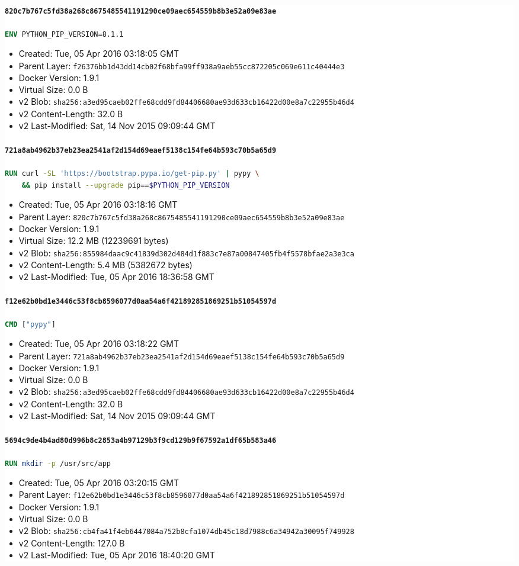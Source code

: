 #### `820c7b767c5fd38a268c8675485541191290ce09aec654559b8b3e52a09e83ae`

```dockerfile
ENV PYTHON_PIP_VERSION=8.1.1
```

-	Created: Tue, 05 Apr 2016 03:18:05 GMT
-	Parent Layer: `f26376bb1d43dd14cb02f68bfa99ff938a9aeb55cc872205c069e611c40444e3`
-	Docker Version: 1.9.1
-	Virtual Size: 0.0 B
-	v2 Blob: `sha256:a3ed95caeb02ffe68cdd9fd84406680ae93d633cb16422d00e8a7c22955b46d4`
-	v2 Content-Length: 32.0 B
-	v2 Last-Modified: Sat, 14 Nov 2015 09:09:44 GMT

#### `721a8ab4962b37eb23ea2541af2d154d69eaef5138c154fe64b593c70b5a65d9`

```dockerfile
RUN curl -SL 'https://bootstrap.pypa.io/get-pip.py' | pypy \
	&& pip install --upgrade pip==$PYTHON_PIP_VERSION
```

-	Created: Tue, 05 Apr 2016 03:18:16 GMT
-	Parent Layer: `820c7b767c5fd38a268c8675485541191290ce09aec654559b8b3e52a09e83ae`
-	Docker Version: 1.9.1
-	Virtual Size: 12.2 MB (12239691 bytes)
-	v2 Blob: `sha256:855984daac9c41839d302d484d1f883c7e87a00847405fb4f5578bfae2a3e3ca`
-	v2 Content-Length: 5.4 MB (5382672 bytes)
-	v2 Last-Modified: Tue, 05 Apr 2016 18:36:58 GMT

#### `f12e62b0bd1e3446c53f8cb8596077d0aa54a6f421892851869251b51054597d`

```dockerfile
CMD ["pypy"]
```

-	Created: Tue, 05 Apr 2016 03:18:22 GMT
-	Parent Layer: `721a8ab4962b37eb23ea2541af2d154d69eaef5138c154fe64b593c70b5a65d9`
-	Docker Version: 1.9.1
-	Virtual Size: 0.0 B
-	v2 Blob: `sha256:a3ed95caeb02ffe68cdd9fd84406680ae93d633cb16422d00e8a7c22955b46d4`
-	v2 Content-Length: 32.0 B
-	v2 Last-Modified: Sat, 14 Nov 2015 09:09:44 GMT

#### `5694c9de4b4ad80d996b8c2853a4b97129b3f9cd129b9f67592a1df65b583a46`

```dockerfile
RUN mkdir -p /usr/src/app
```

-	Created: Tue, 05 Apr 2016 03:20:15 GMT
-	Parent Layer: `f12e62b0bd1e3446c53f8cb8596077d0aa54a6f421892851869251b51054597d`
-	Docker Version: 1.9.1
-	Virtual Size: 0.0 B
-	v2 Blob: `sha256:cb4fa41f4eb6447084a752b8cfa1074db45c18d7988c6a34942a30095f749928`
-	v2 Content-Length: 127.0 B
-	v2 Last-Modified: Tue, 05 Apr 2016 18:40:20 GMT
